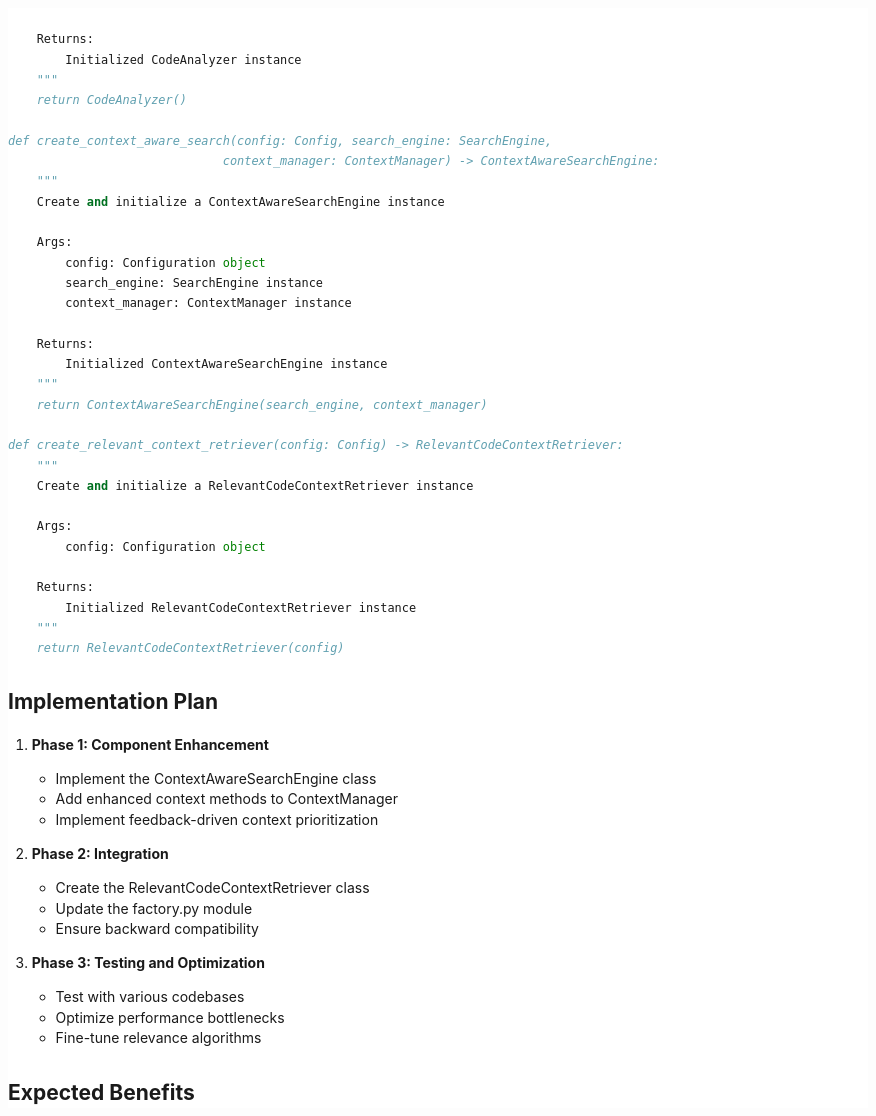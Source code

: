 ```python
    
    Returns:
        Initialized CodeAnalyzer instance
    """
    return CodeAnalyzer()

def create_context_aware_search(config: Config, search_engine: SearchEngine, 
                              context_manager: ContextManager) -> ContextAwareSearchEngine:
    """
    Create and initialize a ContextAwareSearchEngine instance
    
    Args:
        config: Configuration object
        search_engine: SearchEngine instance
        context_manager: ContextManager instance
        
    Returns:
        Initialized ContextAwareSearchEngine instance
    """
    return ContextAwareSearchEngine(search_engine, context_manager)

def create_relevant_context_retriever(config: Config) -> RelevantCodeContextRetriever:
    """
    Create and initialize a RelevantCodeContextRetriever instance
    
    Args:
        config: Configuration object
        
    Returns:
        Initialized RelevantCodeContextRetriever instance
    """
    return RelevantCodeContextRetriever(config)
```

## Implementation Plan

1. **Phase 1: Component Enhancement**
   - Implement the ContextAwareSearchEngine class
   - Add enhanced context methods to ContextManager
   - Implement feedback-driven context prioritization

2. **Phase 2: Integration**
   - Create the RelevantCodeContextRetriever class
   - Update the factory.py module
   - Ensure backward compatibility

3. **Phase 3: Testing and Optimization**
   - Test with various codebases
   - Optimize performance bottlenecks
   - Fine-tune relevance algorithms

## Expected Benefits
